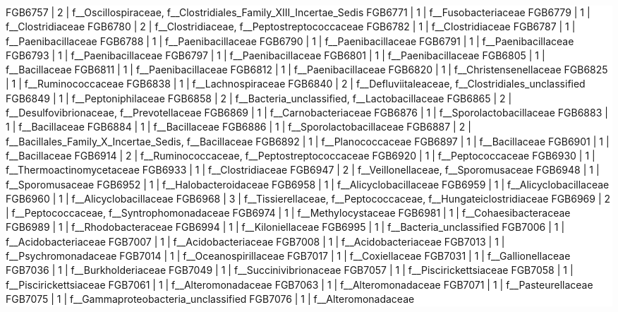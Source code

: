 FGB6757	| 2	| f__Oscillospiraceae, f__Clostridiales_Family_XIII_Incertae_Sedis
FGB6771	| 1	| f__Fusobacteriaceae
FGB6779	| 1	| f__Clostridiaceae
FGB6780	| 2	| f__Clostridiaceae, f__Peptostreptococcaceae
FGB6782	| 1	| f__Clostridiaceae
FGB6787	| 1	| f__Paenibacillaceae
FGB6788	| 1	| f__Paenibacillaceae
FGB6790	| 1	| f__Paenibacillaceae
FGB6791	| 1	| f__Paenibacillaceae
FGB6793	| 1	| f__Paenibacillaceae
FGB6797	| 1	| f__Paenibacillaceae
FGB6801	| 1	| f__Paenibacillaceae
FGB6805	| 1	| f__Bacillaceae
FGB6811	| 1	| f__Paenibacillaceae
FGB6812	| 1	| f__Paenibacillaceae
FGB6820	| 1	| f__Christensenellaceae
FGB6825	| 1	| f__Ruminococcaceae
FGB6838	| 1	| f__Lachnospiraceae
FGB6840	| 2	| f__Defluviitaleaceae, f__Clostridiales_unclassified
FGB6849	| 1	| f__Peptoniphilaceae
FGB6858	| 2	| f__Bacteria_unclassified, f__Lactobacillaceae
FGB6865	| 2	| f__Desulfovibrionaceae, f__Prevotellaceae
FGB6869	| 1	| f__Carnobacteriaceae
FGB6876	| 1	| f__Sporolactobacillaceae
FGB6883	| 1	| f__Bacillaceae
FGB6884	| 1	| f__Bacillaceae
FGB6886	| 1	| f__Sporolactobacillaceae
FGB6887	| 2	| f__Bacillales_Family_X_Incertae_Sedis, f__Bacillaceae
FGB6892	| 1	| f__Planococcaceae
FGB6897	| 1	| f__Bacillaceae
FGB6901	| 1	| f__Bacillaceae
FGB6914	| 2	| f__Ruminococcaceae, f__Peptostreptococcaceae
FGB6920	| 1	| f__Peptococcaceae
FGB6930	| 1	| f__Thermoactinomycetaceae
FGB6933	| 1	| f__Clostridiaceae
FGB6947	| 2	| f__Veillonellaceae, f__Sporomusaceae
FGB6948	| 1	| f__Sporomusaceae
FGB6952	| 1	| f__Halobacteroidaceae
FGB6958	| 1	| f__Alicyclobacillaceae
FGB6959	| 1	| f__Alicyclobacillaceae
FGB6960	| 1	| f__Alicyclobacillaceae
FGB6968	| 3	| f__Tissierellaceae, f__Peptococcaceae, f__Hungateiclostridiaceae
FGB6969	| 2	| f__Peptococcaceae, f__Syntrophomonadaceae
FGB6974	| 1	| f__Methylocystaceae
FGB6981	| 1	| f__Cohaesibacteraceae
FGB6989	| 1	| f__Rhodobacteraceae
FGB6994	| 1	| f__Kiloniellaceae
FGB6995	| 1	| f__Bacteria_unclassified
FGB7006	| 1	| f__Acidobacteriaceae
FGB7007	| 1	| f__Acidobacteriaceae
FGB7008	| 1	| f__Acidobacteriaceae
FGB7013	| 1	| f__Psychromonadaceae
FGB7014	| 1	| f__Oceanospirillaceae
FGB7017	| 1	| f__Coxiellaceae
FGB7031	| 1	| f__Gallionellaceae
FGB7036	| 1	| f__Burkholderiaceae
FGB7049	| 1	| f__Succinivibrionaceae
FGB7057	| 1	| f__Piscirickettsiaceae
FGB7058	| 1	| f__Piscirickettsiaceae
FGB7061	| 1	| f__Alteromonadaceae
FGB7063	| 1	| f__Alteromonadaceae
FGB7071	| 1	| f__Pasteurellaceae
FGB7075	| 1	| f__Gammaproteobacteria_unclassified
FGB7076	| 1	| f__Alteromonadaceae